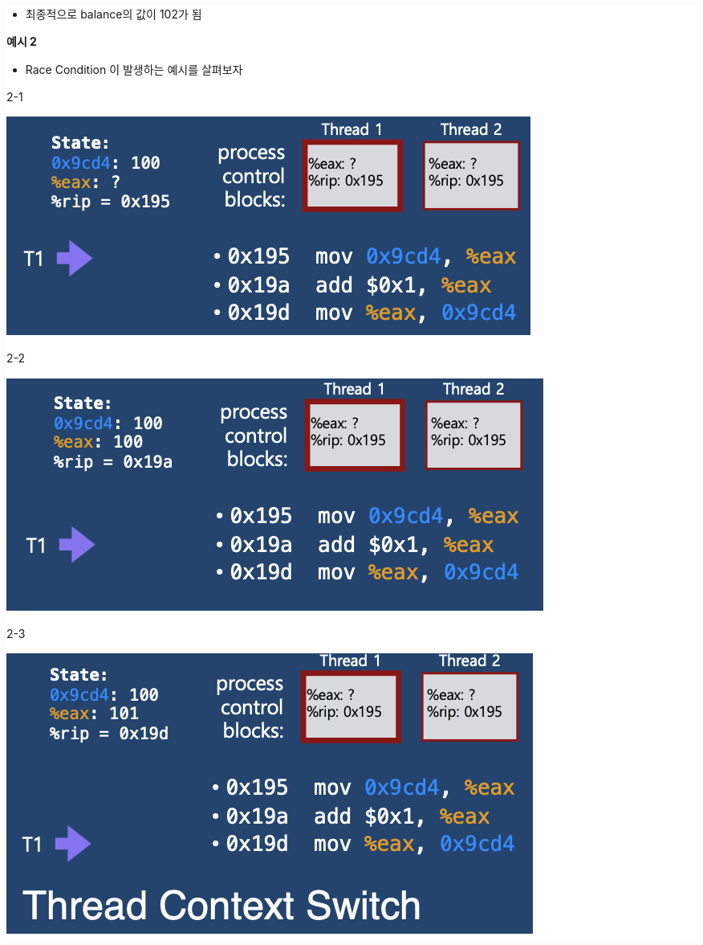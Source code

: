 * 최종적으로 balance의 값이 102가 됨

**예시 2**

* Race Condition 이 발생하는 예시를 살펴보자

2-1

![image-20210804095448046](./images/2-1.png)

2-2

![image-20210804095514072](./images/2-2.png)

2-3

![image-20210804095537748](./images/2-3.png)
